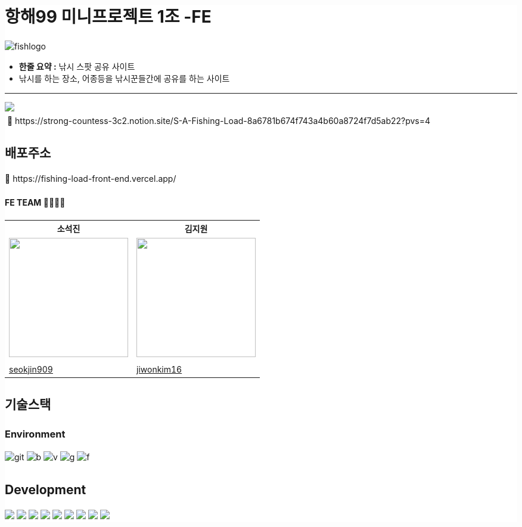 <h1>항해99 미니프로젝트 1조 -FE</h1>

![fishlogo](https://github.com/seokjin909/fishingLoad_frontEnd/assets/111734939/ba7b221e-eea0-4f9c-b963-03c4ea4078c2)

- **한줄 요약 :** 낚시 스팟 공유 사이트
- 낚시를 하는 장소, 어종등을 낚시꾼들간에 공유를 하는 사이트
<hr/>
	<div>
	<img src="https://img.shields.io/badge/Notion-000000?style=flat&logo=Notion&logoColor=white" />
  </div>
&nbsp;📎 https://strong-countess-3c2.notion.site/S-A-Fishing-Load-8a6781b674f743a4b60a8724f7d5ab22?pvs=4
<h2>배포주소</h2>
<span>📎 https://fishing-load-front-end.vercel.app/</span>


<h4>FE TEAM 🧑‍💻👨‍💻</h4>
<table>
  <th>소석진</th>
  <th>김지원</th>
  <tr>
    <td><img width="200" height="200" src="https://github.com/seokjin909/fishingLoad_frontEnd/assets/111734939/75029f0e-d7ff-46b6-ab80-d990ed203dde"</td>
    <td><img width="200" height="200" src="https://github.com/seokjin909/fishingLoad_frontEnd/assets/136064239/ef4792f8-9654-4564-9a6d-f57ff422a040" /></td>
  </tr>
  <tr>
    <td><a href="https://github.com/seokjin909">seokjin909</a></td>
    <td><a href="https://github.com/jiwonkim16">jiwonkim16</a></td>
  </tr>
</table>

## 기술스택
### Environment
![git](https://img.shields.io/badge/GIT-E44C30?style=for-the-badge&logo=git&logoColor=white)
![b](https://img.shields.io/badge/Vercel-000000?style=for-the-badge&logo=vercel&logoColor=white)
![v](https://img.shields.io/badge/Visual_Studio_Code-0078D4?style=for-the-badge&logo=visual%20studio%20code&logoColor=white)
![g](https://img.shields.io/badge/GitHub-100000?style=for-the-badge&logo=github&logoColor=white)
![f](https://img.shields.io/badge/Figma-F24E1E?style=for-the-badge&logo=figma&logoColor=white)

## Development
<div>
	<img src="https://img.shields.io/badge/HTML5-E34F26?style=flat&logo=HTML5&logoColor=white" />
	<img src="https://img.shields.io/badge/CSS3-1572B6?style=flat&logo=CSS3&logoColor=white" />
	<img src="https://img.shields.io/badge/Next.js-000000?style=flat&logo=Next.js&logoColor=white" />
	<img src="https://img.shields.io/badge/TypeScript-3178C6?style=flat&logo=TypeScript&logoColor=white" />
  <img src="https://img.shields.io/badge/JavaScript-F7DF1E?style=flat&logo=JavaScript&logoColor=white" />
  <img src="https://img.shields.io/badge/React-61DAFB?style=flat&logo=React&logoColor=white" />
  <img src="https://img.shields.io/badge/Tailwind CSS-06B6D4?style=flat&logo=Tailwind CSS&logoColor=white" />
  <img src="https://img.shields.io/badge/SWR-000000?style=flat&logo=SWR&logoColor=white" />
  <img src="https://img.shields.io/badge/Axios-5A29E4?style=flat&logo=Axios&logoColor=white" />
</div>

